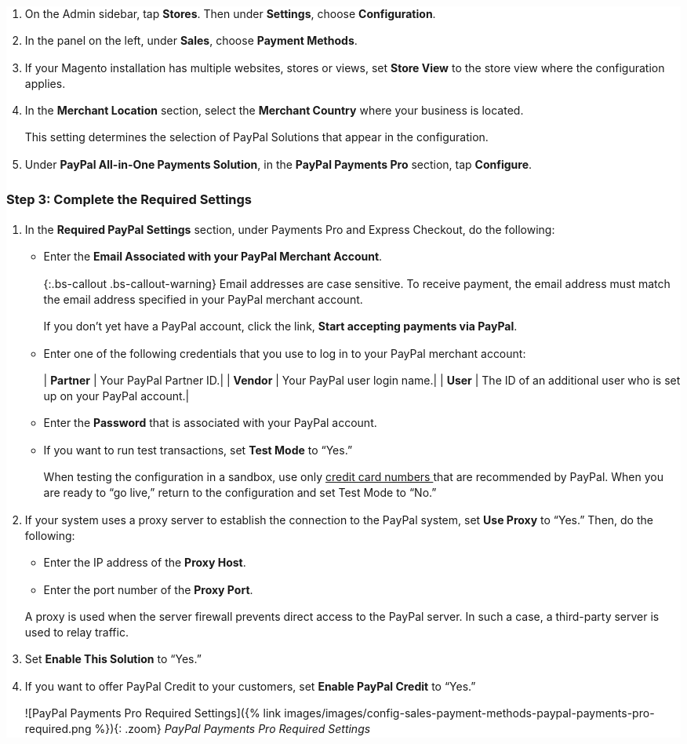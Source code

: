 1. On the Admin sidebar, tap **Stores**. Then under **Settings**, choose **Configuration**.

1. In the panel on the left, under **Sales**, choose **Payment Methods**.

1. If your Magento installation has multiple websites, stores or views, set **Store View** to the store view where the configuration applies.

1. In the **Merchant Location** section, select the **Merchant Country** where your business is located.

   This setting determines the selection of PayPal Solutions that appear in the configuration.

1. Under **PayPal All-in-One Payments Solution**, in the **PayPal Payments Pro** section, tap **Configure**.

### Step 3: Complete the Required Settings

1. In the **Required PayPal Settings** section, under Payments Pro and Express Checkout, do the following:

   - Enter the **Email Associated with your PayPal Merchant Account**.

     {:.bs-callout .bs-callout-warning}
     Email addresses are case sensitive. To receive payment, the email address must match the email address specified in your PayPal merchant account.

     If you don’t yet have a PayPal account, click the link, **Start accepting payments via PayPal**.

   - Enter one of the following credentials that you use to log in to your PayPal merchant account:

     | **Partner** | Your PayPal Partner ID.|
     | **Vendor** | Your PayPal user login name.|
     | **User** | The ID of an additional user who is set up on your PayPal account.|

   - Enter the **Password** that is associated with your PayPal account.

   - If you want to run test transactions, set **Test Mode** to “Yes.”

     When testing the configuration in a sandbox, use only [credit card numbers ][2] that are recommended by PayPal. When you are ready to “go live,” return to the configuration and set Test Mode to “No.”

1. If your system uses a proxy server to establish the connection to the PayPal system, set **Use Proxy** to “Yes.” Then, do the following:

   - Enter the IP address of the **Proxy Host**.

   - Enter the port number of the **Proxy Port**.

   A proxy is used when the server firewall prevents direct access to the PayPal server. In such a case, a third-party server is used to relay traffic.

1. Set **Enable This Solution** to “Yes.”

1. If you want to offer PayPal Credit to your customers, set **Enable PayPal Credit** to “Yes.”

   ![PayPal Payments Pro Required Settings]({% link images/images/config-sales-payment-methods-paypal-payments-pro-required.png %}){: .zoom}
   _PayPal Payments Pro Required Settings_


[1]: https://www.paypal.com/webapps/mpp/how-to-sell-online
[2]: https://www.paypalobjects.com/en_US/vhelp/paypalmanager_help/credit_card_numbers.htm